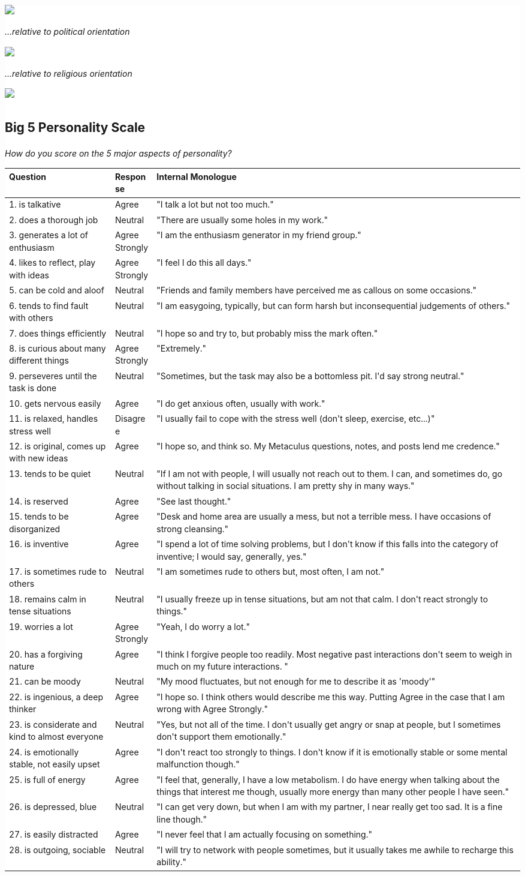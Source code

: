 ![](/assets/images/my_personality_and_morals/per_web_moralsurvey1/Per_Web_MoralSurvey1_6.png)

_...relative to political orientation_

![](/assets/images/my_personality_and_morals/per_web_moralsurvey1/Per_Web_MoralSurvey1_8.png)

_...relative to religious orientation_

![](/assets/images/my_personality_and_morals/per_web_moralsurvey1/Per_Web_MoralSurvey1_7.png)

## Big 5 Personality Scale
_How do you score on the 5 major aspects of personality?_

|Question|Response|Internal Monologue|
|:---|:---|:---|
|1. is talkative|Agree|"I talk a lot but not too much."|
|2. does a thorough job|Neutral|"There are usually some holes in my work."|
|3. generates a lot of enthusiasm|Agree Strongly|"I am the enthusiasm generator in my friend group."|
|4. likes to reflect, play with ideas|Agree Strongly|"I feel I do this all days."|
|5. can be cold and aloof|Neutral|"Friends and family members have perceived me as callous on some occasions."|
|6. tends to find fault with others|Neutral|"I am easygoing, typically, but can form harsh but inconsequential judgements of others."|
|7. does things efficiently|Neutral|"I hope so and try to, but probably miss the mark often."|
|8. is curious about many different things|Agree Strongly|"Extremely."|
|9. perseveres until the task is done|Neutral|"Sometimes, but the task may also be a bottomless pit. I'd say strong neutral."|
|10. gets nervous easily|Agree|"I do get anxious often, usually with work."|
|11. is relaxed, handles stress well|Disagree|"I usually fail to cope with the stress well (don't sleep, exercise, etc...)"|
|12. is original, comes up with new ideas|Agree|"I hope so, and think so. My Metaculus questions, notes, and posts lend me credence."|
|13. tends to be quiet|Neutral|"If I am not with people, I will usually not reach out to them. I can, and sometimes do, go without talking in social situations. I am pretty shy in many ways."|
|14. is reserved|Agree|"See last thought."|
|15. tends to be disorganized|Agree|"Desk and home area are usually a mess, but not a terrible mess. I have occasions of strong cleansing."|
|16. is inventive|Agree|"I spend a lot of time solving problems, but I don't know if this falls into the category of inventive; I would say, generally, yes."|
|17. is sometimes rude to others|Neutral|"I am sometimes rude to others but, most often, I am not."|
|18. remains calm in tense situations|Neutral|"I usually freeze up in tense situations, but am not that calm. I don't react strongly to things."|
|19. worries a lot|Agree Strongly|"Yeah, I do worry a lot."|
|20. has a forgiving nature|Agree|"I think I forgive people too readily. Most negative past interactions don't seem to weigh in much on my future interactions. "|
|21. can be moody|Neutral|"My mood fluctuates, but not enough for me to describe it as 'moody'"|
|22. is ingenious, a deep thinker|Agree|"I hope so. I think others would describe me this way. Putting Agree in the case that I am wrong with Agree Strongly."|
|23. is considerate and kind to almost everyone|Neutral|"Yes, but not all of the time. I don't usually get angry or snap at people, but I sometimes don't support them emotionally."|
|24. is emotionally stable, not easily upset|Agree|"I don't react too strongly to things. I don't know if it is emotionally stable or some mental malfunction though."|
|25. is full of energy|Agree|"I feel that, generally, I have a low metabolism. I do have energy when talking about the things that interest me though, usually more energy than many other people I have seen."|
|26. is depressed, blue|Neutral|"I can get very down, but when I am with my partner, I near really get too sad. It is a fine line though."|
|27. is easily distracted|Agree|"I never feel that I am actually focusing on something."|
|28. is outgoing, sociable|Neutral|"I will try to network with people sometimes, but it usually takes me awhile to recharge this ability."|